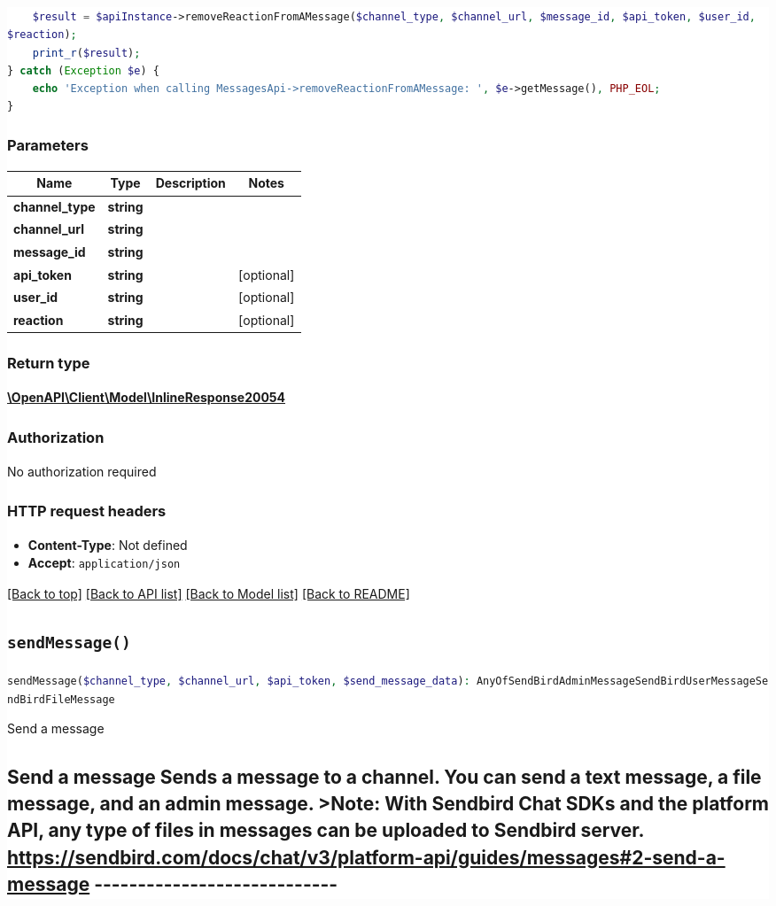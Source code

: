```php
    $result = $apiInstance->removeReactionFromAMessage($channel_type, $channel_url, $message_id, $api_token, $user_id, $reaction);
    print_r($result);
} catch (Exception $e) {
    echo 'Exception when calling MessagesApi->removeReactionFromAMessage: ', $e->getMessage(), PHP_EOL;
}
```

### Parameters

Name | Type | Description  | Notes
------------- | ------------- | ------------- | -------------
 **channel_type** | **string**|  |
 **channel_url** | **string**|  |
 **message_id** | **string**|  |
 **api_token** | **string**|  | [optional]
 **user_id** | **string**|  | [optional]
 **reaction** | **string**|  | [optional]

### Return type

[**\OpenAPI\Client\Model\InlineResponse20054**](../Model/InlineResponse20054.md)

### Authorization

No authorization required

### HTTP request headers

- **Content-Type**: Not defined
- **Accept**: `application/json`

[[Back to top]](#) [[Back to API list]](../../README.md#endpoints)
[[Back to Model list]](../../README.md#models)
[[Back to README]](../../README.md)

## `sendMessage()`

```php
sendMessage($channel_type, $channel_url, $api_token, $send_message_data): AnyOfSendBirdAdminMessageSendBirdUserMessageSendBirdFileMessage
```

Send a message

## Send a message  Sends a message to a channel. You can send a text message, a file message, and an admin message.  >__Note__: With Sendbird Chat SDKs and the platform API, any type of files in messages can be uploaded to Sendbird server.  https://sendbird.com/docs/chat/v3/platform-api/guides/messages#2-send-a-message ----------------------------
